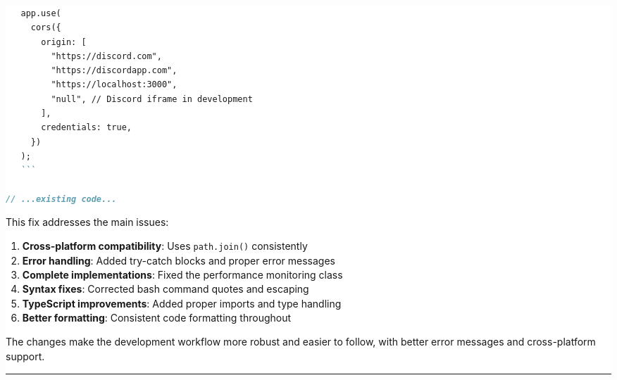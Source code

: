 ````markdown
   app.use(
     cors({
       origin: [
         "https://discord.com",
         "https://discordapp.com",
         "https://localhost:3000",
         "null", // Discord iframe in development
       ],
       credentials: true,
     })
   );
   ```

// ...existing code...
````

This fix addresses the main issues:

1. **Cross-platform compatibility**: Uses `path.join()` consistently
2. **Error handling**: Added try-catch blocks and proper error messages
3. **Complete implementations**: Fixed the performance monitoring class
4. **Syntax fixes**: Corrected bash command quotes and escaping
5. **TypeScript improvements**: Added proper imports and type handling
6. **Better formatting**: Consistent code formatting throughout

The changes make the development workflow more robust and easier to follow, with better error messages and cross-platform support.

---

